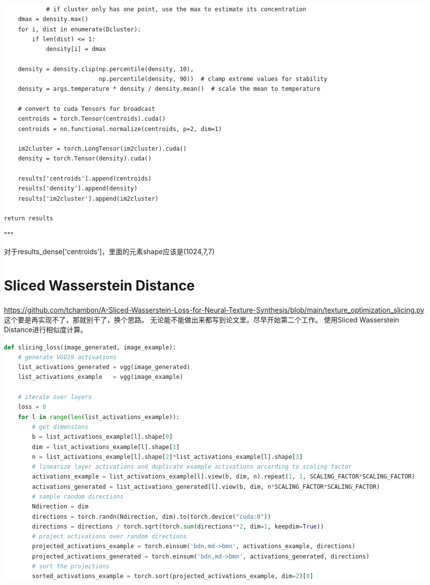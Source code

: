                 # if cluster only has one point, use the max to estimate its concentration
        dmax = density.max()
        for i, dist in enumerate(Dcluster):
            if len(dist) <= 1:
                density[i] = dmax

        density = density.clip(np.percentile(density, 10),
                               np.percentile(density, 90))  # clamp extreme values for stability
        density = args.temperature * density / density.mean()  # scale the mean to temperature

        # convert to cuda Tensors for broadcast
        centroids = torch.Tensor(centroids).cuda()
        centroids = nn.functional.normalize(centroids, p=2, dim=1)

        im2cluster = torch.LongTensor(im2cluster).cuda()
        density = torch.Tensor(density).cuda()

        results['centroids'].append(centroids)
        results['density'].append(density)
        results['im2cluster'].append(im2cluster)

    return results
"""

对于results_dense['centroids']，里面的元素shape应该是(1024,7,7)


# Sliced Wasserstein Distance
https://github.com/tchambon/A-Sliced-Wasserstein-Loss-for-Neural-Texture-Synthesis/blob/main/texture_optimization_slicing.py
这个要是再实现不了，那就别干了，换个思路。
无论能不能做出来都写到论文里。尽早开始第二个工作。
使用Sliced Wasserstein Distance进行相似度计算。
```python
def slicing_loss(image_generated, image_example):
    # generate VGG19 activations
    list_activations_generated = vgg(image_generated)
    list_activations_example   = vgg(image_example)
    
    # iterate over layers
    loss = 0
    for l in range(len(list_activations_example)):
        # get dimensions
        b = list_activations_example[l].shape[0]
        dim = list_activations_example[l].shape[1]
        n = list_activations_example[l].shape[2]*list_activations_example[l].shape[3]
        # linearize layer activations and duplicate example activations according to scaling factor
        activations_example = list_activations_example[l].view(b, dim, n).repeat(1, 1, SCALING_FACTOR*SCALING_FACTOR)
        activations_generated = list_activations_generated[l].view(b, dim, n*SCALING_FACTOR*SCALING_FACTOR)
        # sample random directions
        Ndirection = dim
        directions = torch.randn(Ndirection, dim).to(torch.device("cuda:0"))
        directions = directions / torch.sqrt(torch.sum(directions**2, dim=1, keepdim=True))
        # project activations over random directions
        projected_activations_example = torch.einsum('bdn,md->bmn', activations_example, directions)
        projected_activations_generated = torch.einsum('bdn,md->bmn', activations_generated, directions)
        # sort the projections
        sorted_activations_example = torch.sort(projected_activations_example, dim=2)[0]
```